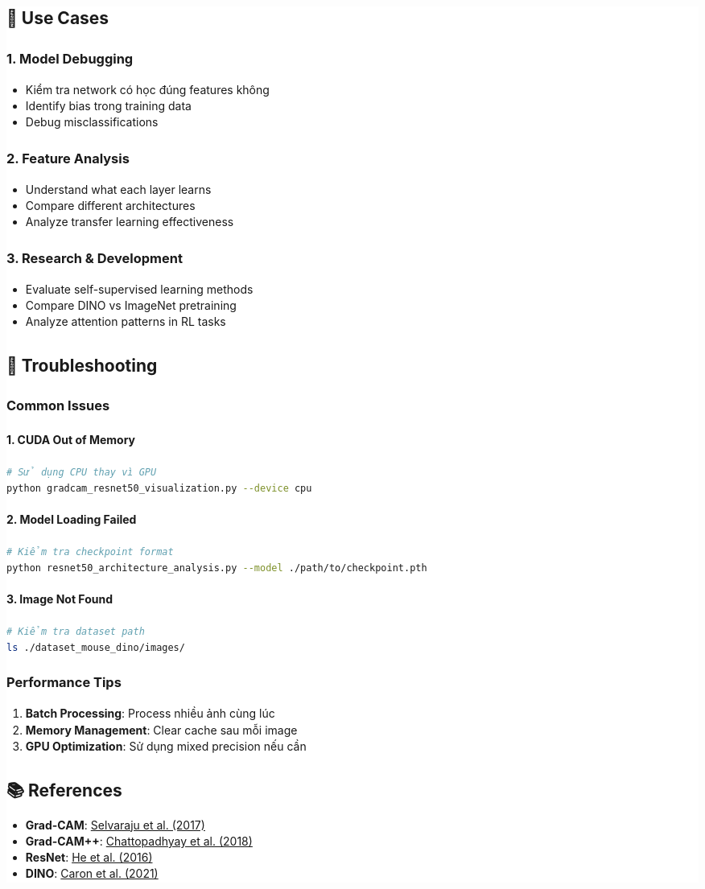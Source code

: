 ## 🎯 Use Cases

### 1. Model Debugging
- Kiểm tra network có học đúng features không
- Identify bias trong training data
- Debug misclassifications

### 2. Feature Analysis
- Understand what each layer learns
- Compare different architectures
- Analyze transfer learning effectiveness

### 3. Research & Development
- Evaluate self-supervised learning methods
- Compare DINO vs ImageNet pretraining
- Analyze attention patterns in RL tasks

## 🐛 Troubleshooting

### Common Issues

#### 1. CUDA Out of Memory
```bash
# Sử dụng CPU thay vì GPU
python gradcam_resnet50_visualization.py --device cpu
```

#### 2. Model Loading Failed
```bash
# Kiểm tra checkpoint format
python resnet50_architecture_analysis.py --model ./path/to/checkpoint.pth
```

#### 3. Image Not Found
```bash
# Kiểm tra dataset path
ls ./dataset_mouse_dino/images/
```

### Performance Tips

1. **Batch Processing**: Process nhiều ảnh cùng lúc
2. **Memory Management**: Clear cache sau mỗi image
3. **GPU Optimization**: Sử dụng mixed precision nếu cần

## 📚 References

- **Grad-CAM**: [Selvaraju et al. (2017)](https://arxiv.org/abs/1610.02391)
- **Grad-CAM++**: [Chattopadhyay et al. (2018)](https://arxiv.org/abs/1710.11063)
- **ResNet**: [He et al. (2016)](https://arxiv.org/abs/1512.03385)
- **DINO**: [Caron et al. (2021)](https://arxiv.org/abs/2104.14294)
